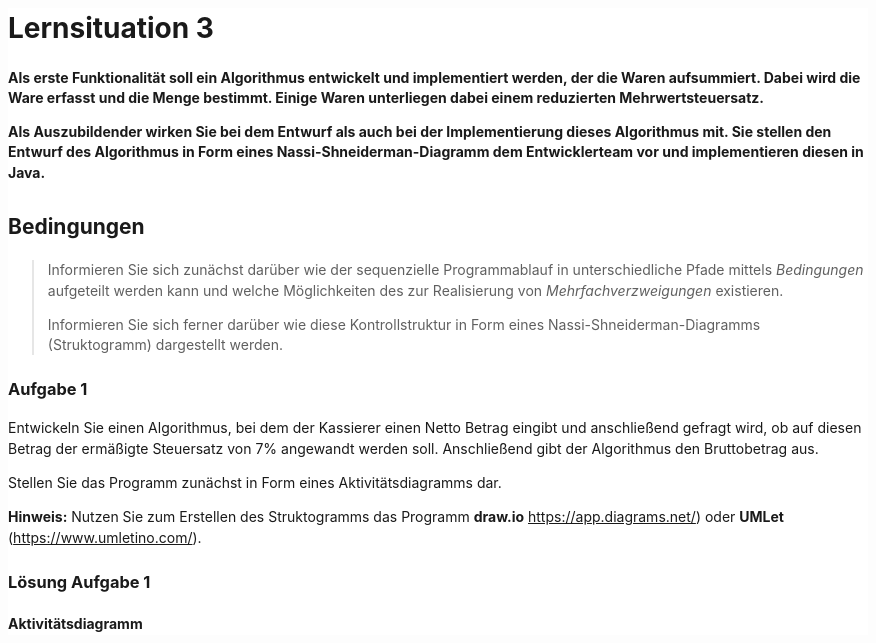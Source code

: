# Lernsituation 3

 **Als erste Funktionalität soll ein Algorithmus entwickelt und implementiert werden, der die Waren aufsummiert. Dabei wird die Ware erfasst und die Menge bestimmt. Einige Waren unterliegen dabei einem reduzierten Mehrwertsteuersatz.**
 
 **Als Auszubildender wirken Sie bei dem Entwurf als auch bei der Implementierung dieses Algorithmus mit. Sie stellen den Entwurf des Algorithmus in Form eines Nassi-Shneiderman-Diagramm dem Entwicklerteam vor und implementieren diesen in Java.**

## Bedingungen



> Informieren Sie sich zunächst darüber wie der sequenzielle Programmablauf in unterschiedliche Pfade mittels *Bedingungen* aufgeteilt werden kann und welche Möglichkeiten des zur Realisierung von *Mehrfachverzweigungen* existieren.
>
> Informieren Sie sich ferner darüber wie diese Kontrollstruktur in Form eines Nassi-Shneiderman-Diagramms (Struktogramm) dargestellt werden.



### Aufgabe 1


Entwickeln Sie einen Algorithmus, bei dem der Kassierer einen Netto Betrag eingibt und anschließend gefragt wird, ob auf diesen Betrag der ermäßigte Steuersatz von 7% angewandt werden soll. Anschließend gibt der Algorithmus den Bruttobetrag aus.

Stellen Sie das Programm zunächst in Form eines Aktivitätsdiagramms dar.

**Hinweis:** Nutzen Sie zum Erstellen des Struktogramms das Programm **draw.io** <https://app.diagrams.net/>) oder **UMLet** (<https://www.umletino.com/>).



### Lösung Aufgabe 1



#### Aktivitätsdiagramm
